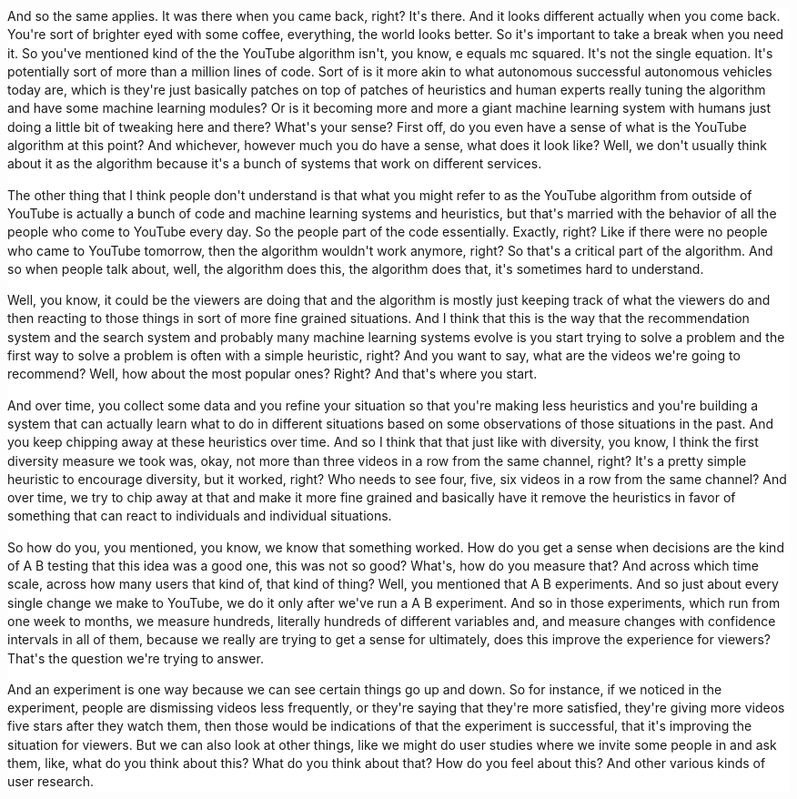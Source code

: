 And so the same applies. It was there when you came back, right? It's there. And it looks different actually when you come back. You're sort of brighter eyed with some coffee, everything, the world looks better. So it's important to take a break when you need it. So you've mentioned kind of the the YouTube algorithm isn't, you know, e equals mc squared. It's not the single equation. It's potentially sort of more than a million lines of code. Sort of is it more akin to what autonomous successful autonomous vehicles today are, which is they're just basically patches on top of patches of heuristics and human experts really tuning the algorithm and have some machine learning modules? Or is it becoming more and more a giant machine learning system with humans just doing a little bit of tweaking here and there? What's your sense? First off, do you even have a sense of what is the YouTube algorithm at this point? And whichever, however much you do have a sense, what does it look like? Well, we don't usually think about it as the algorithm because it's a bunch of systems that work on different services.

The other thing that I think people don't understand is that what you might refer to as the YouTube algorithm from outside of YouTube is actually a bunch of code and machine learning systems and heuristics, but that's married with the behavior of all the people who come to YouTube every day. So the people part of the code essentially. Exactly, right? Like if there were no people who came to YouTube tomorrow, then the algorithm wouldn't work anymore, right? So that's a critical part of the algorithm. And so when people talk about, well, the algorithm does this, the algorithm does that, it's sometimes hard to understand.

Well, you know, it could be the viewers are doing that and the algorithm is mostly just keeping track of what the viewers do and then reacting to those things in sort of more fine grained situations. And I think that this is the way that the recommendation system and the search system and probably many machine learning systems evolve is you start trying to solve a problem and the first way to solve a problem is often with a simple heuristic, right? And you want to say, what are the videos we're going to recommend? Well, how about the most popular ones? Right? And that's where you start.

And over time, you collect some data and you refine your situation so that you're making less heuristics and you're building a system that can actually learn what to do in different situations based on some observations of those situations in the past. And you keep chipping away at these heuristics over time. And so I think that that just like with diversity, you know, I think the first diversity measure we took was, okay, not more than three videos in a row from the same channel, right? It's a pretty simple heuristic to encourage diversity, but it worked, right? Who needs to see four, five, six videos in a row from the same channel? And over time, we try to chip away at that and make it more fine grained and basically have it remove the heuristics in favor of something that can react to individuals and individual situations.

So how do you, you mentioned, you know, we know that something worked. How do you get a sense when decisions are the kind of A B testing that this idea was a good one, this was not so good? What's, how do you measure that? And across which time scale, across how many users that kind of, that kind of thing? Well, you mentioned that A B experiments. And so just about every single change we make to YouTube, we do it only after we've run a A B experiment. And so in those experiments, which run from one week to months, we measure hundreds, literally hundreds of different variables and, and measure changes with confidence intervals in all of them, because we really are trying to get a sense for ultimately, does this improve the experience for viewers? That's the question we're trying to answer.

And an experiment is one way because we can see certain things go up and down. So for instance, if we noticed in the experiment, people are dismissing videos less frequently, or they're saying that they're more satisfied, they're giving more videos five stars after they watch them, then those would be indications of that the experiment is successful, that it's improving the situation for viewers. But we can also look at other things, like we might do user studies where we invite some people in and ask them, like, what do you think about this? What do you think about that? How do you feel about this? And other various kinds of user research.
